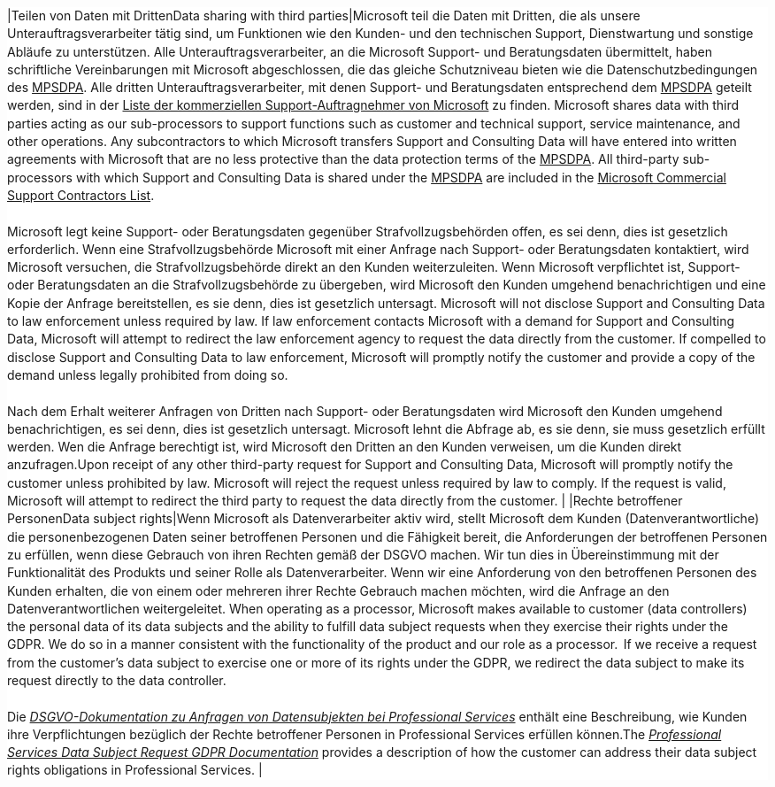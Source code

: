 |<span data-ttu-id="3b656-175">Teilen von Daten mit Dritten</span><span class="sxs-lookup"><span data-stu-id="3b656-175">Data sharing with third parties</span></span>|<span data-ttu-id="3b656-p119">Microsoft teil die Daten mit Dritten, die als unsere Unterauftragsverarbeiter tätig sind, um Funktionen wie den Kunden- und den technischen Support, Dienstwartung und sonstige Abläufe zu unterstützen. Alle Unterauftragsverarbeiter, an die Microsoft Support- und Beratungsdaten übermittelt, haben schriftliche Vereinbarungen mit Microsoft abgeschlossen, die das gleiche Schutzniveau bieten wie die Datenschutzbedingungen des [MPSDPA](https://aka.ms/professionalservicesdpa). Alle dritten Unterauftragsverarbeiter, mit denen Support- und Beratungsdaten entsprechend dem [MPSDPA](https://aka.ms/professionalservicesdpa) geteilt werden, sind in der [Liste der kommerziellen Support-Auftragnehmer von Microsoft](https://aka.ms/servicesapprovedsuppliers) zu finden. </span><span class="sxs-lookup"><span data-stu-id="3b656-p119">Microsoft shares data with third parties acting as our sub-processors to support functions such as customer and technical support, service maintenance, and other operations. Any subcontractors to which Microsoft transfers Support and Consulting Data will have entered into written agreements with Microsoft that are no less protective than the data protection terms of the [MPSDPA](https://aka.ms/professionalservicesdpa). All third-party sub-processors with which Support and Consulting Data is shared under the [MPSDPA](https://aka.ms/professionalservicesdpa) are included in the [Microsoft Commercial Support Contractors List](https://aka.ms/servicesapprovedsuppliers). </span></span><br><br> <span data-ttu-id="3b656-p120">Microsoft legt keine Support- oder Beratungsdaten gegenüber Strafvollzugsbehörden offen, es sei denn, dies ist gesetzlich erforderlich. Wenn eine Strafvollzugsbehörde Microsoft mit einer Anfrage nach Support- oder Beratungsdaten kontaktiert, wird Microsoft versuchen, die Strafvollzugsbehörde direkt an den Kunden weiterzuleiten. Wenn Microsoft verpflichtet ist, Support- oder Beratungsdaten an die Strafvollzugsbehörde zu übergeben, wird Microsoft den Kunden umgehend benachrichtigen und eine Kopie der Anfrage bereitstellen, es sie denn, dies ist gesetzlich untersagt. </span><span class="sxs-lookup"><span data-stu-id="3b656-p120">Microsoft will not disclose Support and Consulting Data to law enforcement unless required by law. If law enforcement contacts Microsoft with a demand for Support and Consulting Data, Microsoft will attempt to redirect the law enforcement agency to request the data directly from the customer. If compelled to disclose Support and Consulting Data to law enforcement, Microsoft will promptly notify the customer and provide a copy of the demand unless legally prohibited from doing so. </span></span><br><br> <span data-ttu-id="3b656-p121">Nach dem Erhalt weiterer Anfragen von Dritten nach Support- oder Beratungsdaten wird Microsoft den Kunden umgehend benachrichtigen, es sei denn, dies ist gesetzlich untersagt. Microsoft lehnt die Abfrage ab, es sie denn, sie muss gesetzlich erfüllt werden. Wen die Anfrage berechtigt ist, wird Microsoft den Dritten an den Kunden verweisen, um die Kunden direkt anzufragen.</span><span class="sxs-lookup"><span data-stu-id="3b656-p121">Upon receipt of any other third-party request for Support and Consulting Data, Microsoft will promptly notify the customer unless prohibited by law. Microsoft will reject the request unless required by law to comply. If the request is valid, Microsoft will attempt to redirect the third party to request the data directly from the customer.</span></span> |
|<span data-ttu-id="3b656-185">Rechte betroffener Personen</span><span class="sxs-lookup"><span data-stu-id="3b656-185">Data subject rights</span></span>|<span data-ttu-id="3b656-p122">Wenn Microsoft als Datenverarbeiter aktiv wird, stellt Microsoft dem Kunden (Datenverantwortliche) die personenbezogenen Daten seiner betroffenen Personen und die Fähigkeit bereit, die Anforderungen der betroffenen Personen zu erfüllen, wenn diese Gebrauch von ihren Rechten gemäß der DSGVO machen. Wir tun dies in Übereinstimmung mit der Funktionalität des Produkts und seiner Rolle als Datenverarbeiter. Wenn wir eine Anforderung von den betroffenen Personen des Kunden erhalten, die von einem oder mehreren ihrer Rechte Gebrauch machen möchten, wird die Anfrage an den Datenverantwortlichen weitergeleitet. </span><span class="sxs-lookup"><span data-stu-id="3b656-p122">When operating as a processor, Microsoft makes available to customer (data controllers) the personal data of its data subjects and the ability to fulfill data subject requests when they exercise their rights under the GDPR. We do so in a manner consistent with the functionality of the product and our role as a processor.  If we receive a request from the customer’s data subject to exercise one or more of its rights under the GDPR, we redirect the data subject to make its request directly to the data controller. </span></span><br><br> <span data-ttu-id="3b656-189">Die [*DSGVO-Dokumentation zu Anfragen von Datensubjekten bei Professional Services*](https://aka.ms/ctr_gdpr_dsr) enthält eine Beschreibung, wie Kunden ihre Verpflichtungen bezüglich der Rechte betroffener Personen in Professional Services erfüllen können.</span><span class="sxs-lookup"><span data-stu-id="3b656-189">The [*Professional Services Data Subject Request GDPR Documentation*](https://aka.ms/ctr_gdpr_dsr) provides a description of how the customer can address their data subject rights obligations in Professional Services.</span></span> |